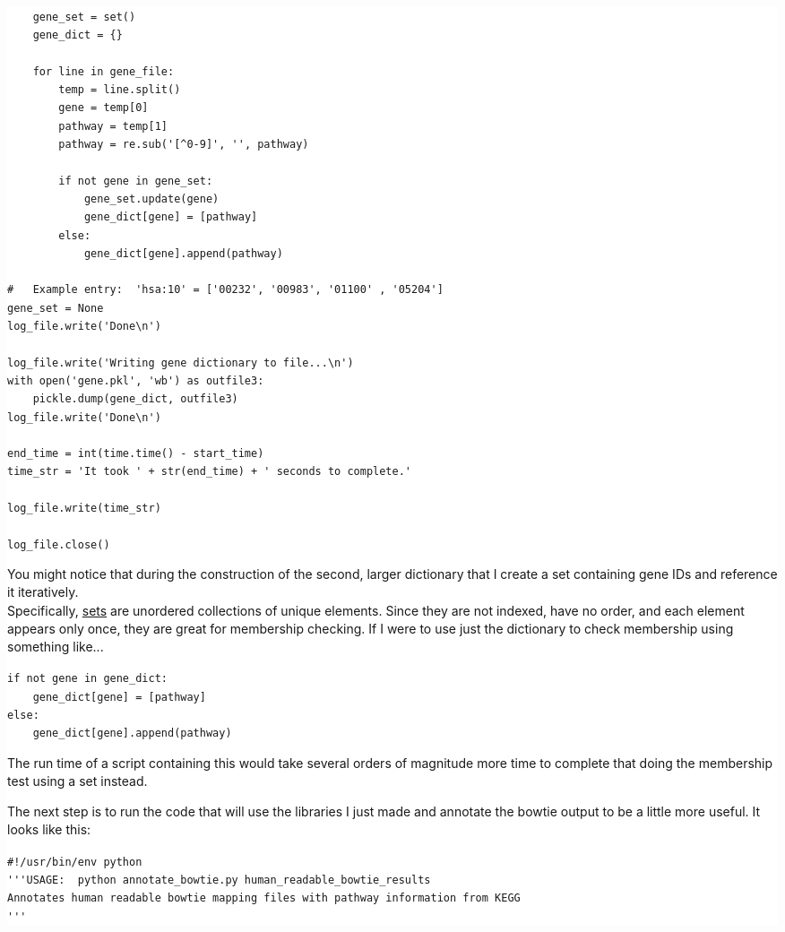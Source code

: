 		gene_set = set()
		gene_dict = {}
		
		for line in gene_file:
			temp = line.split()
			gene = temp[0]
			pathway = temp[1]
			pathway = re.sub('[^0-9]', '', pathway)
			
			if not gene in gene_set:
				gene_set.update(gene)
				gene_dict[gene] = [pathway]
			else:
				gene_dict[gene].append(pathway)
	
	#	Example entry:  'hsa:10' = ['00232', '00983', '01100' , '05204']
	gene_set = None
	log_file.write('Done\n')
	
	log_file.write('Writing gene dictionary to file...\n')
	with open('gene.pkl', 'wb') as outfile3:
		pickle.dump(gene_dict, outfile3)
	log_file.write('Done\n')	
	
	end_time = int(time.time() - start_time)
	time_str = 'It took ' + str(end_time) + ' seconds to complete.'
	
	log_file.write(time_str)
	
	log_file.close()
	
	
You might notice that during the construction of the second, larger dictionary that I create a set containing gene IDs and reference it iteratively.  
Specifically, [sets](https://docs.python.org/2/library/sets.html) are unordered collections of unique elements.  Since they are not indexed, have no order, and each element 
appears only once, they are great for membership checking.  If I were to use just the dictionary to check membership using something like...

	if not gene in gene_dict:
		gene_dict[gene] = [pathway]
	else:
		gene_dict[gene].append(pathway)
	
The run time of a script containing this would take several orders of magnitude more time to complete that doing the membership test using a set instead.
	
	
The next step is to run the code that will use the libraries I just made and annotate the bowtie output to be a little more useful.  It looks like this:

	#!/usr/bin/env python
	'''USAGE:  python annotate_bowtie.py human_readable_bowtie_results
	Annotates human readable bowtie mapping files with pathway information from KEGG
	'''
	